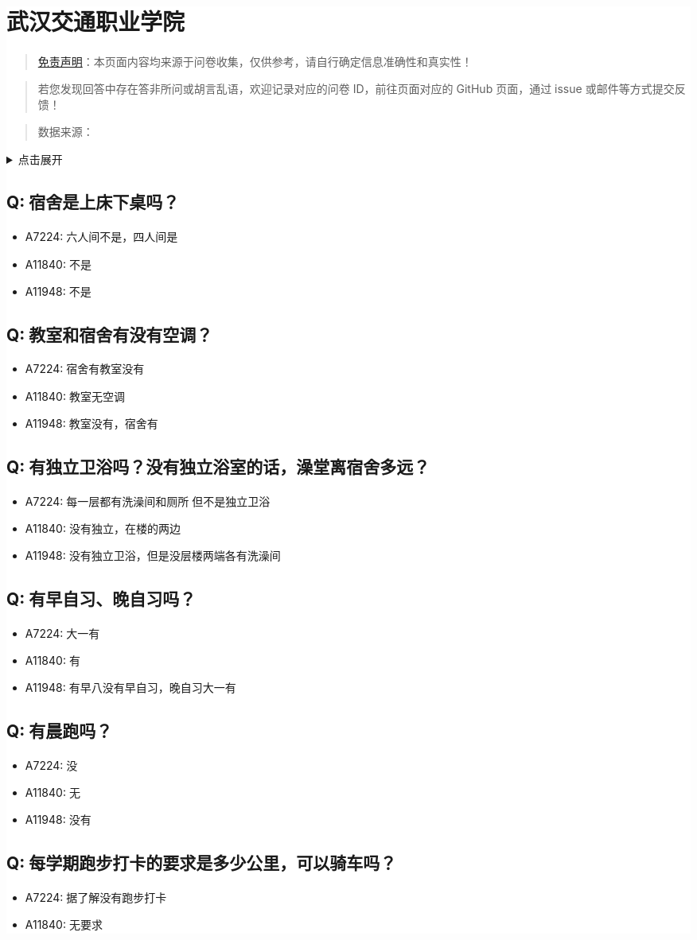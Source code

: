 # 武汉交通职业学院

> [免责声明](https://colleges.chat/#_3)：本页面内容均来源于问卷收集，仅供参考，请自行确定信息准确性和真实性！

> 若您发现回答中存在答非所问或胡言乱语，欢迎记录对应的问卷 ID，前往页面对应的 GitHub 页面，通过 issue 或邮件等方式提交反馈！

> 数据来源：

<details><summary>点击展开</summary></details>

## Q: 宿舍是上床下桌吗？

- A7224: 六人间不是，四人间是

- A11840: 不是

- A11948: 不是

## Q: 教室和宿舍有没有空调？

- A7224: 宿舍有教室没有

- A11840: 教室无空调

- A11948: 教室没有，宿舍有

## Q: 有独立卫浴吗？没有独立浴室的话，澡堂离宿舍多远？

- A7224: 每一层都有洗澡间和厕所 但不是独立卫浴

- A11840: 没有独立，在楼的两边

- A11948: 没有独立卫浴，但是没层楼两端各有洗澡间

## Q: 有早自习、晚自习吗？

- A7224: 大一有

- A11840: 有

- A11948: 有早八没有早自习，晚自习大一有

## Q: 有晨跑吗？

- A7224: 没

- A11840: 无

- A11948: 没有

## Q: 每学期跑步打卡的要求是多少公里，可以骑车吗？

- A7224: 据了解没有跑步打卡

- A11840: 无要求
